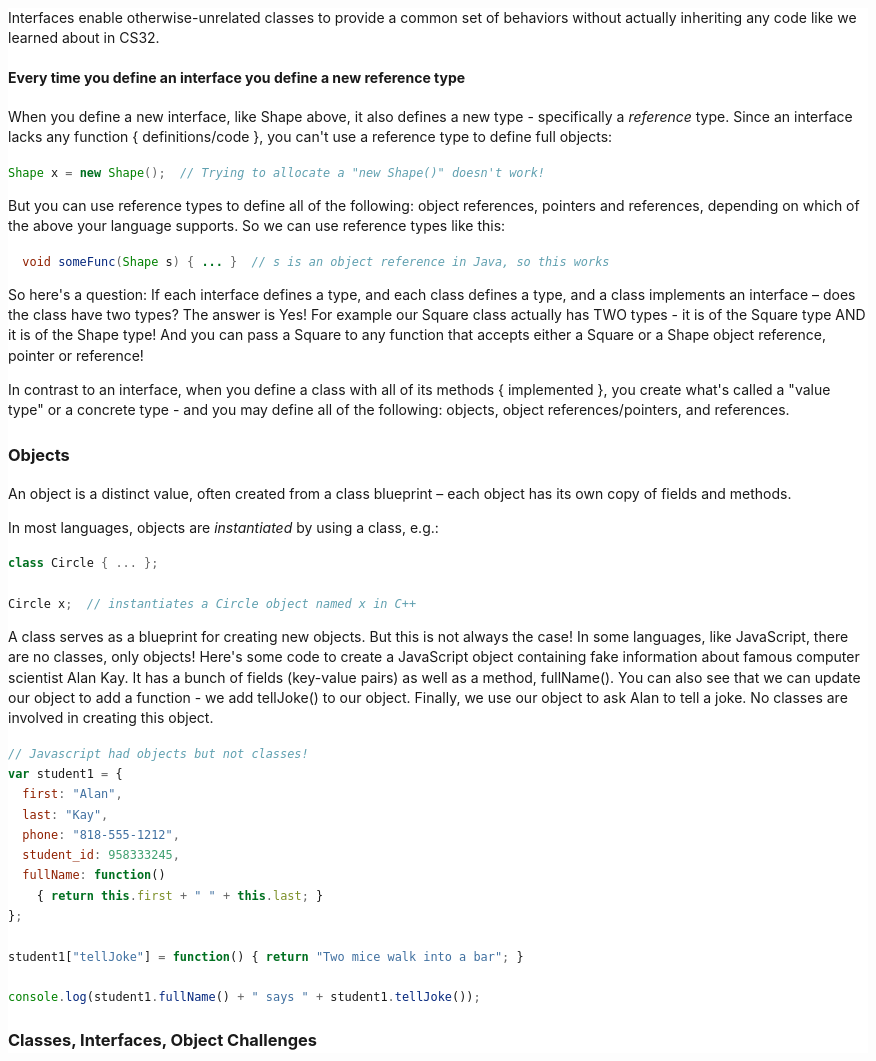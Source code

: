 Interfaces enable otherwise-unrelated classes to provide a common set of behaviors without actually inheriting any code like we learned about in CS32.

#### Every time you define an interface you define a new reference type

When you define a new interface, like Shape above, it also defines a new type - specifically a *reference* type. Since an interface lacks any function { definitions/code }, you can't use a reference type to define full objects:

```java
Shape x = new Shape();  // Trying to allocate a "new Shape()" doesn't work!
```

But you can use reference types to define all of the following: object references, pointers and references, depending on which of the above your language supports. So we can use reference types like this:

```java
  void someFunc(Shape s) { ... }  // s is an object reference in Java, so this works
```

So here's a question: If each interface defines a type, and each class defines a type, and a class implements an interface – does the class have two types? The answer is Yes! For example our Square class actually has TWO types - it is of the Square type AND it is of the Shape type!  And you can pass a Square to any function that accepts either a Square or a Shape object reference, pointer or reference!

In contrast to an interface, when you define a class with all of its methods { implemented }, you create what's called a "value type" or a concrete type - and you may define all of the following: objects, object references/pointers, and references.  

### Objects

An object is a distinct value, often created from a class blueprint – each object has its own copy of fields and methods.

In most languages, objects are *instantiated* by using a class, e.g.:

```cpp
class Circle { ... };

Circle x;  // instantiates a Circle object named x in C++
```

A class serves as a blueprint for creating new objects.  But this is not always the case! In some languages, like JavaScript, there are no classes, only objects! Here's some code to create a JavaScript object containing fake information about famous computer scientist Alan Kay.  It has a bunch of fields (key-value pairs) as well as a method, fullName().  You can also see that we can update our object to add a function - we add tellJoke() to our object. Finally, we use our object to ask Alan to tell a joke.  No classes are involved in creating this object.

```js
// Javascript had objects but not classes!
var student1 = {
  first: "Alan",
  last: "Kay",
  phone: "818-555-1212",
  student_id: 958333245,
  fullName: function() 
    { return this.first + " " + this.last; }
};

student1["tellJoke"] = function() { return "Two mice walk into a bar"; }

console.log(student1.fullName() + " says " + student1.tellJoke());
```
### Classes, Interfaces, Object Challenges
